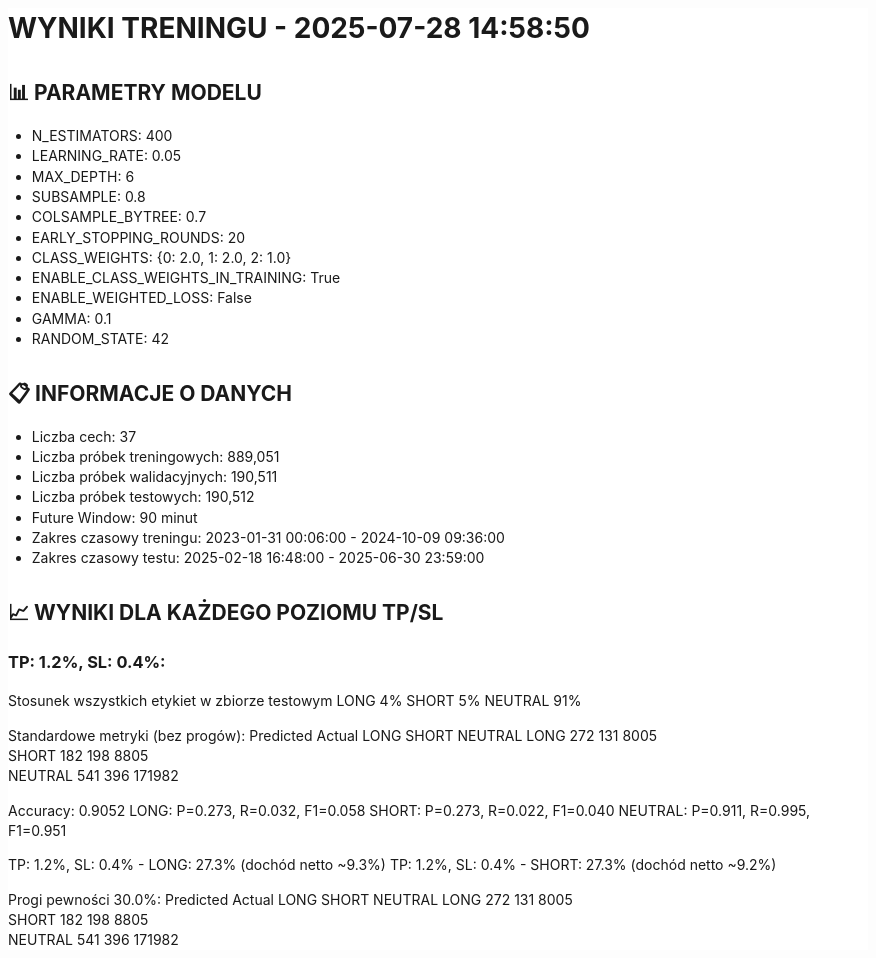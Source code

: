 # WYNIKI TRENINGU - 2025-07-28 14:58:50

## 📊 PARAMETRY MODELU
- N_ESTIMATORS: 400
- LEARNING_RATE: 0.05
- MAX_DEPTH: 6
- SUBSAMPLE: 0.8
- COLSAMPLE_BYTREE: 0.7
- EARLY_STOPPING_ROUNDS: 20
- CLASS_WEIGHTS: {0: 2.0, 1: 2.0, 2: 1.0}
- ENABLE_CLASS_WEIGHTS_IN_TRAINING: True
- ENABLE_WEIGHTED_LOSS: False
- GAMMA: 0.1
- RANDOM_STATE: 42

## 📋 INFORMACJE O DANYCH
- Liczba cech: 37
- Liczba próbek treningowych: 889,051
- Liczba próbek walidacyjnych: 190,511
- Liczba próbek testowych: 190,512
- Future Window: 90 minut
- Zakres czasowy treningu: 2023-01-31 00:06:00 - 2024-10-09 09:36:00
- Zakres czasowy testu: 2025-02-18 16:48:00 - 2025-06-30 23:59:00

## 📈 WYNIKI DLA KAŻDEGO POZIOMU TP/SL

### TP: 1.2%, SL: 0.4%:
Stosunek wszystkich etykiet w zbiorze testowym
LONG 4%
SHORT 5%
NEUTRAL 91%

Standardowe metryki (bez progów):
Predicted
Actual    LONG  SHORT  NEUTRAL
LONG      272    131    8005  
SHORT     182    198    8805  
NEUTRAL   541    396    171982

Accuracy: 0.9052
LONG: P=0.273, R=0.032, F1=0.058
SHORT: P=0.273, R=0.022, F1=0.040
NEUTRAL: P=0.911, R=0.995, F1=0.951

TP: 1.2%, SL: 0.4% - LONG: 27.3% (dochód netto ~9.3%)
TP: 1.2%, SL: 0.4% - SHORT: 27.3% (dochód netto ~9.2%)

Progi pewności 30.0%:
Predicted
Actual    LONG  SHORT  NEUTRAL
LONG      272    131    8005  
SHORT     182    198    8805  
NEUTRAL   541    396    171982
